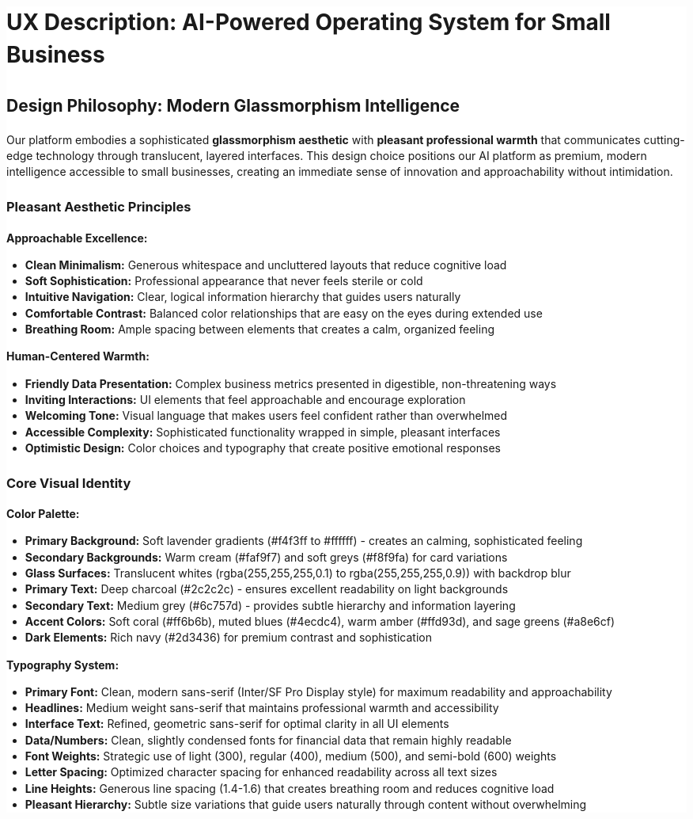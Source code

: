 # UX Description: AI-Powered Operating System for Small Business

## Design Philosophy: Modern Glassmorphism Intelligence

Our platform embodies a sophisticated **glassmorphism aesthetic** with **pleasant professional warmth** that communicates cutting-edge technology through translucent, layered interfaces. This design choice positions our AI platform as premium, modern intelligence accessible to small businesses, creating an immediate sense of innovation and approachability without intimidation.

### Pleasant Aesthetic Principles

**Approachable Excellence:**
- **Clean Minimalism:** Generous whitespace and uncluttered layouts that reduce cognitive load
- **Soft Sophistication:** Professional appearance that never feels sterile or cold  
- **Intuitive Navigation:** Clear, logical information hierarchy that guides users naturally
- **Comfortable Contrast:** Balanced color relationships that are easy on the eyes during extended use
- **Breathing Room:** Ample spacing between elements that creates a calm, organized feeling

**Human-Centered Warmth:**
- **Friendly Data Presentation:** Complex business metrics presented in digestible, non-threatening ways
- **Inviting Interactions:** UI elements that feel approachable and encourage exploration
- **Welcoming Tone:** Visual language that makes users feel confident rather than overwhelmed
- **Accessible Complexity:** Sophisticated functionality wrapped in simple, pleasant interfaces
- **Optimistic Design:** Color choices and typography that create positive emotional responses

### Core Visual Identity

**Color Palette:**
- **Primary Background:** Soft lavender gradients (#f4f3ff to #ffffff) - creates an calming, sophisticated feeling
- **Secondary Backgrounds:** Warm cream (#faf9f7) and soft greys (#f8f9fa) for card variations
- **Glass Surfaces:** Translucent whites (rgba(255,255,255,0.1) to rgba(255,255,255,0.9)) with backdrop blur
- **Primary Text:** Deep charcoal (#2c2c2c) - ensures excellent readability on light backgrounds
- **Secondary Text:** Medium grey (#6c757d) - provides subtle hierarchy and information layering
- **Accent Colors:** Soft coral (#ff6b6b), muted blues (#4ecdc4), warm amber (#ffd93d), and sage greens (#a8e6cf)
- **Dark Elements:** Rich navy (#2d3436) for premium contrast and sophistication

**Typography System:**
- **Primary Font:** Clean, modern sans-serif (Inter/SF Pro Display style) for maximum readability and approachability
- **Headlines:** Medium weight sans-serif that maintains professional warmth and accessibility
- **Interface Text:** Refined, geometric sans-serif for optimal clarity in all UI elements
- **Data/Numbers:** Clean, slightly condensed fonts for financial data that remain highly readable
- **Font Weights:** Strategic use of light (300), regular (400), medium (500), and semi-bold (600) weights
- **Letter Spacing:** Optimized character spacing for enhanced readability across all text sizes
- **Line Heights:** Generous line spacing (1.4-1.6) that creates breathing room and reduces cognitive load
- **Pleasant Hierarchy:** Subtle size variations that guide users naturally through content without overwhelming
